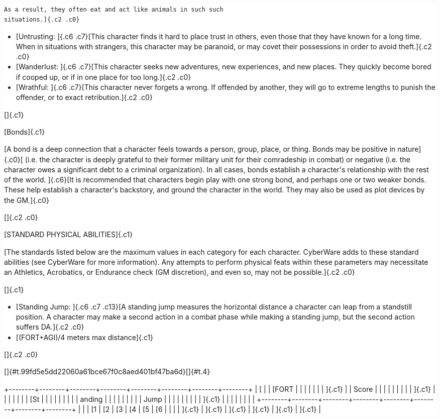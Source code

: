     As a result, they often eat and act like animals in such such
    situations.]{.c2 .c0}
-   [Untrusting: ]{.c6 .c7}[This character finds it hard to place trust
    in others, even those that they have known for a long time. When in
    situations with strangers, this character may be paranoid, or may
    covet their possessions in order to avoid theft.]{.c2 .c0}
-   [Wanderlust: ]{.c6 .c7}[This character seeks new adventures, new
    experiences, and new places. They quickly become bored if cooped up,
    or if in one place for too long.]{.c2 .c0}
-   [Wrathful: ]{.c6 .c7}[This character never forgets a wrong. If
    offended by another, they will go to extreme lengths to punish the
    offender, or to exact retribution.]{.c2 .c0}

[]{.c1}

[Bonds]{.c1}

[A bond is a deep connection that a character feels towards a person,
group, place, or thing. Bonds may be positive in nature]{.c0}[ (i.e. the
character is deeply grateful to their former military unit for their
comradeship in combat) or negative (i.e. the character owes a
significant debt to a criminal organization). In all cases, bonds
establish a character's relationship with the rest of the world.
]{.c6}[It is recommended that characters begin play with one strong
bond, and perhaps one or two weaker bonds. These help establish a
character's backstory, and ground the character in the world. They may
also be used as plot devices by the GM.]{.c0}

[]{.c2 .c0}

[STANDARD PHYSICAL ABILITIES]{.c1}

[The standards listed below are the maximum values in each category for
each character. CyberWare adds to these standard abilities (see
CyberWare for more information). Any attempts to perform physical feats
within these parameters may necessitate an Athletics, Acrobatics, or
Endurance check (GM discretion), and even so, may not be possible.]{.c2
.c0}

[]{.c1}

-   [Standing Jump: ]{.c6 .c7 .c13}[A standing jump measures the
    horizontal distance a character can leap from a standstill position.
    A character may make a second action in a combat phase while making
    a standing jump, but the second action suffers DA.]{.c2 .c0}
-   [(FORT+AGI)/4 meters max distance]{.c1}

[]{.c2 .c0}

[]{#t.99fd5e5dd22060a61bce67f0c8aed401bf47ba6d}[]{#t.4}

+--------+--------+--------+--------+--------+--------+--------+--------+
| [      |        | [FORT  |        |        |        |        |        |
| ]{.c1} |        | Score  |        |        |        |        |        |
|        |        | ]{.c1} |        |        |        |        |        |
| [St    |        |        |        |        |        |        |        |
| anding |        |        |        |        |        |        |        |
| Jump   |        |        |        |        |        |        |        |
| ]{.c1} |        |        |        |        |        |        |        |
+--------+--------+--------+--------+--------+--------+--------+--------+
|        |        | [1     | [2     | [3     | [4     | [5     | [6     |
|        |        | ]{.c1} | ]{.c1} | ]{.c1} | ]{.c1} | ]{.c1} | ]{.c1} |